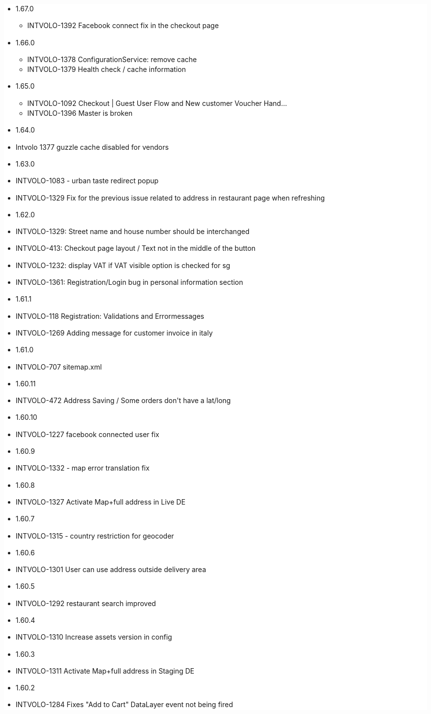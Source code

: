 * 1.67.0
  *  INTVOLO-1392 Facebook connect fix in the checkout page

* 1.66.0
  * INTVOLO-1378 ConfigurationService: remove cache
  * INTVOLO-1379 Health check / cache information

* 1.65.0
  * INTVOLO-1092 Checkout | Guest User Flow and New customer Voucher Hand…
  * INTVOLO-1396 Master is broken

* 1.64.0
 * Intvolo 1377 guzzle cache disabled for vendors

* 1.63.0
 * INTVOLO-1083 - urban taste redirect popup
 * INTVOLO-1329 Fix for the previous issue related to address in restaurant page when refreshing

* 1.62.0
 * INTVOLO-1329: Street name and house number should be interchanged
 * INTVOLO-413:  Checkout page layout / Text not in the middle of the button
 * INTVOLO-1232: display VAT if VAT visible option is checked for sg
 * INTVOLO-1361: Registration/Login bug in personal information section
	
* 1.61.1
 * INTVOLO-118 Registration: Validations and Errormessages
 * INTVOLO-1269 Adding message for customer invoice in italy

* 1.61.0
 * INTVOLO-707 sitemap.xml

* 1.60.11
 * INTVOLO-472 Address Saving / Some orders don't have a lat/long

* 1.60.10
 * INTVOLO-1227 facebook connected user fix

* 1.60.9
 * INTVOLO-1332 - map error translation fix

* 1.60.8
 * INTVOLO-1327 Activate Map+full address in Live DE

* 1.60.7
 * INTVOLO-1315 - country restriction for geocoder

* 1.60.6
 * INTVOLO-1301 User can use address outside delivery area
 
* 1.60.5
 * INTVOLO-1292 restaurant search improved

* 1.60.4
 * INTVOLO-1310 Increase assets version in config

* 1.60.3
 * INTVOLO-1311 Activate Map+full address in Staging DE

* 1.60.2
 * INTVOLO-1284 Fixes "Add to Cart" DataLayer event not being fired
